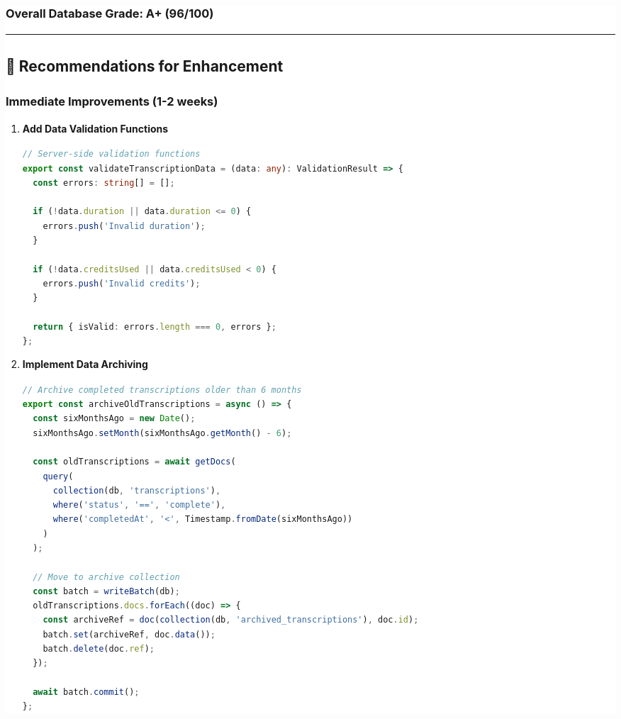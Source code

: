 ### **Overall Database Grade: A+ (96/100)**

---

## 🔧 Recommendations for Enhancement

### Immediate Improvements (1-2 weeks)

1. **Add Data Validation Functions**
   ```typescript
   // Server-side validation functions
   export const validateTranscriptionData = (data: any): ValidationResult => {
     const errors: string[] = [];

     if (!data.duration || data.duration <= 0) {
       errors.push('Invalid duration');
     }

     if (!data.creditsUsed || data.creditsUsed < 0) {
       errors.push('Invalid credits');
     }

     return { isValid: errors.length === 0, errors };
   };
   ```

2. **Implement Data Archiving**
   ```typescript
   // Archive completed transcriptions older than 6 months
   export const archiveOldTranscriptions = async () => {
     const sixMonthsAgo = new Date();
     sixMonthsAgo.setMonth(sixMonthsAgo.getMonth() - 6);

     const oldTranscriptions = await getDocs(
       query(
         collection(db, 'transcriptions'),
         where('status', '==', 'complete'),
         where('completedAt', '<', Timestamp.fromDate(sixMonthsAgo))
       )
     );

     // Move to archive collection
     const batch = writeBatch(db);
     oldTranscriptions.docs.forEach((doc) => {
       const archiveRef = doc(collection(db, 'archived_transcriptions'), doc.id);
       batch.set(archiveRef, doc.data());
       batch.delete(doc.ref);
     });

     await batch.commit();
   };
   ```
